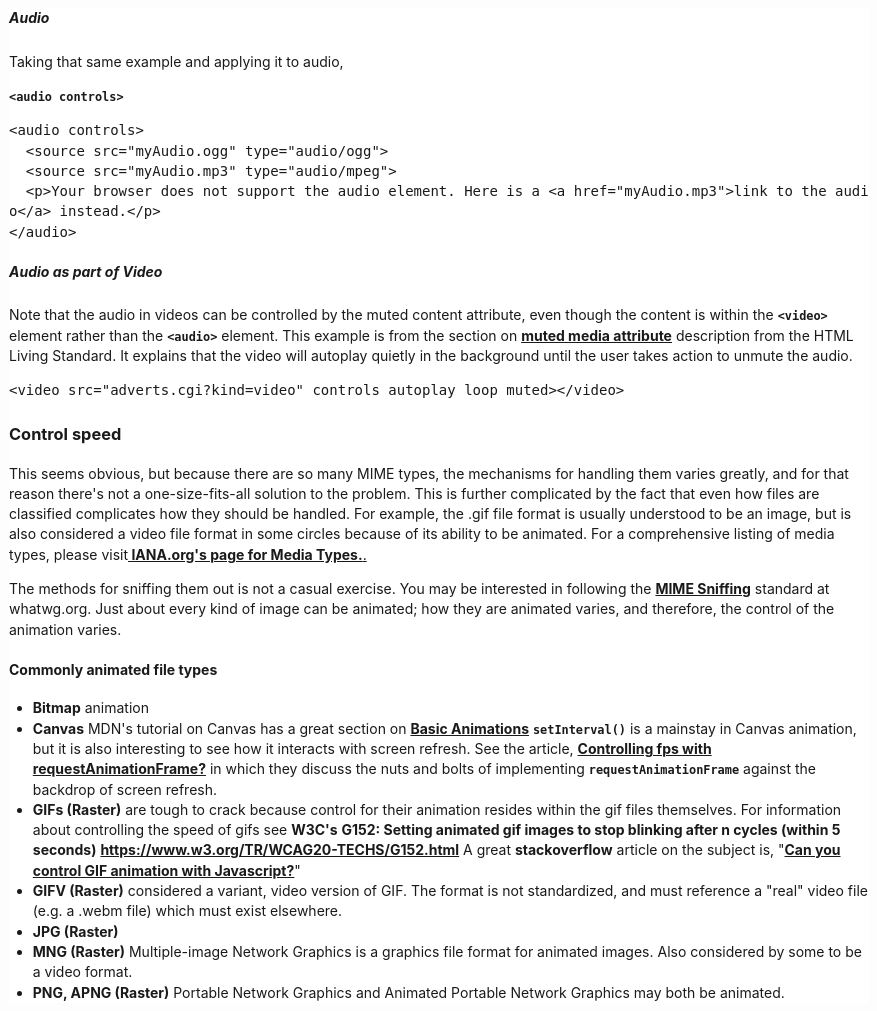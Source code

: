 <h5 id="Audio">Audio</h5>

<p>Taking that same example and applying it to audio,</p>

<p><strong><code>&lt;audio controls&gt;</code></strong></p>

<pre class="brush: html">&lt;audio controls&gt;
  &lt;source src=&quot;myAudio.ogg&quot; type=&quot;audio/ogg&quot;&gt;
  &lt;source src=&quot;myAudio.mp3&quot; type=&quot;audio/mpeg&quot;&gt;
  &lt;p&gt;Your browser does not support the audio element. Here is a &lt;a href=&quot;myAudio.mp3&quot;&gt;link to the audio&lt;/a&gt; instead.&lt;/p&gt;
&lt;/audio&gt;</pre>

<h5 id="Audio_as_part_of_Video">Audio as part of Video</h5>

<p>Note that the audio in videos can be controlled by the muted content attribute, even though the content is within the <strong><code>&lt;video&gt;</code></strong> element rather than the <strong><code>&lt;audio&gt;</code></strong> element. This example is from the section on <strong><a href="https://html.spec.whatwg.org/multipage/media.html#concept-media-muted">muted media attribute</a></strong> description from the HTML Living Standard. It explains that the video will autoplay quietly in the background until the user takes action to unmute the audio.</p>

<pre class="brush: html">&lt;video src="adverts.cgi?kind=video" controls autoplay loop muted&gt;&lt;/video&gt;</pre>

<h3 id="Control_speed">Control speed</h3>

<p>This seems obvious, but because there are so many MIME types, the mechanisms for handling them varies greatly, and for that reason there's not a one-size-fits-all solution to the problem. This is further complicated by the fact that even how files are classified complicates how they should be handled. For example, the .gif file format is usually understood to be an image, but is also considered a video file format in some circles because of its ability to be animated. For a comprehensive listing of media types, please visit<strong><a href="https://www.iana.org/assignments/media-types/media-types.xhtml"> IANA.org's page for Media Types.</a></strong><a href="https://www.iana.org/assignments/media-types/media-types.xhtml">.</a></p>

<p>The methods for sniffing them out is not a casual exercise. You may be interested in following the <strong><a href="https://mimesniff.spec.whatwg.org/">MIME Sniffing</a></strong> standard at whatwg.org. Just about every kind of image can be animated; how they are animated varies, and therefore, the control of the animation varies.</p>

<h4 id="Commonly_animated_file_types">Commonly animated file types</h4>

<ul>
	<li><strong>Bitmap</strong> animation</li>
	<li><strong>Canvas</strong> MDN's tutorial on Canvas has a great section on <strong><a href="/en-US/docs/Web/API/Canvas_API/Tutorial/Basic_animations">Basic Animations</a></strong> <code><strong>setInterval()</strong></code> is a mainstay in Canvas animation, but it is also interesting to see how it interacts with screen refresh. See the article, <strong><a href="https://stackoverflow.com/questions/19764018/controlling-fps-with-requestanimationframe">Controlling fps with requestAnimationFrame?</a></strong> in which they discuss the nuts and bolts of implementing <strong><code>requestAnimationFrame</code></strong> against the backdrop of screen refresh.</li>
	<li><strong>GIFs (Raster)</strong> are tough to crack because control for their animation resides within the gif files themselves. For information about controlling the speed of gifs see <strong>W3C's</strong> <strong>G152: Setting animated gif images to stop blinking after n cycles (within 5 seconds)</strong> <strong><a href="https://www.w3.org/TR/WCAG20-TECHS/G152.html">https://www.w3.org/TR/WCAG20-TECHS/G152.html</a></strong> A great <strong>stackoverflow</strong> article on the subject is, "<strong><a href="https://stackoverflow.com/questions/2385203/can-you-control-gif-animation-with-javascript">Can you control GIF animation with Javascript?</a></strong>"</li>
	<li><strong>GIFV (Raster)</strong> considered a variant, video version of GIF. The format is not standardized, and must reference a "real" video file (e.g. a .webm file) which must exist elsewhere.</li>
	<li><strong>JPG (Raster)</strong></li>
	<li><strong>MNG (Raster)</strong> Multiple-image Network Graphics is a graphics file format for animated images. Also considered by some to be a video format.</li>
	<li><strong>PNG, APNG (Raster)</strong> Portable Network Graphics and Animated Portable Network Graphics may both be animated.</li>